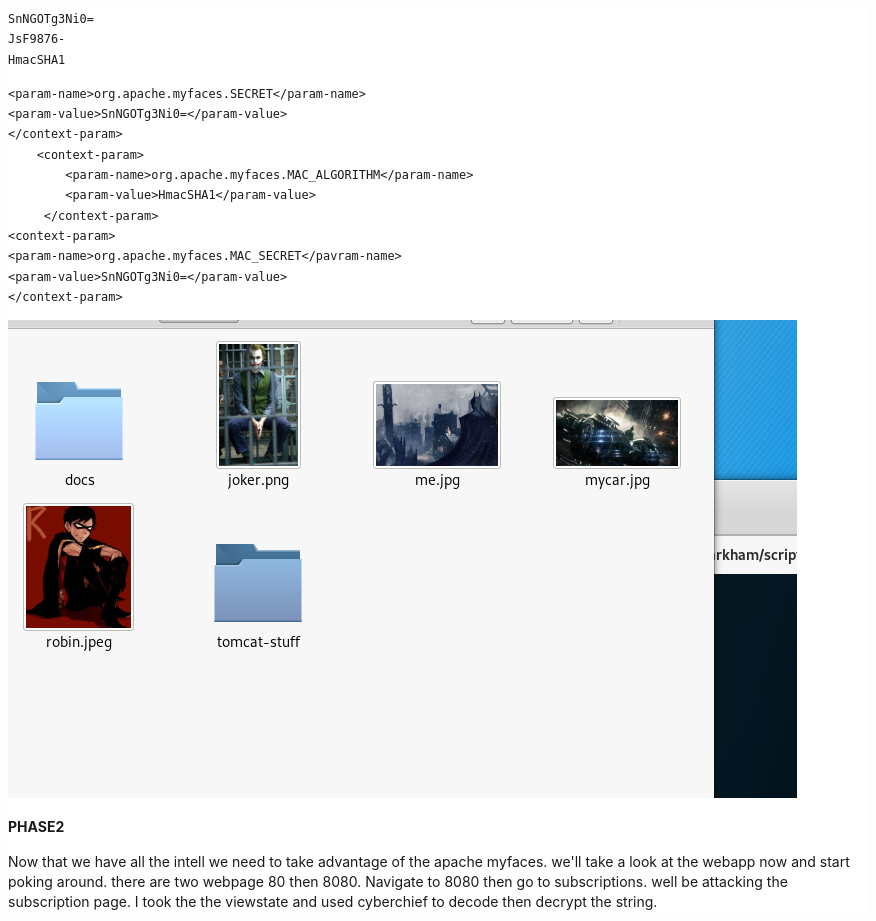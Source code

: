 ```
SnNGOTg3Ni0=
JsF9876-
HmacSHA1
```

```
<param-name>org.apache.myfaces.SECRET</param-name>
<param-value>SnNGOTg3Ni0=</param-value>
</context-param>
    <context-param>
        <param-name>org.apache.myfaces.MAC_ALGORITHM</param-name>
        <param-value>HmacSHA1</param-value>
     </context-param>
<context-param>
<param-name>org.apache.myfaces.MAC_SECRET</pavram-name>
<param-value>SnNGOTg3Ni0=</param-value>
</context-param>
```

![luks2](luks2.PNG)

**PHASE2** 

Now that we have all the intell we need to take advantage of the apache myfaces. we'll take a look at the webapp now and start poking around. there are two webpage 80 then 8080. Navigate to 8080 then go to subscriptions. well be attacking the subscription page. I took the the viewstate and used cyberchief to decode then decrypt the string. 
